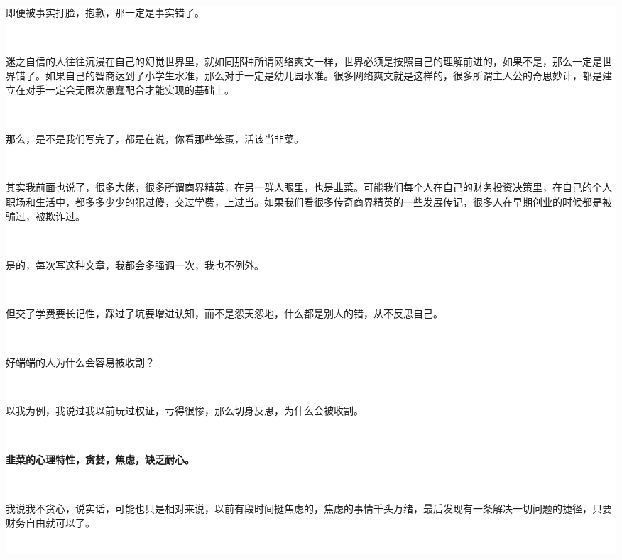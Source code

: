 </p>
<p>
         即便被事实打脸，抱歉，那一定是事实错了。
        </p>
<p>
<br/>
</p>
<p>
         迷之自信的人往往沉浸在自己的幻觉世界里，就如同那种所谓网络爽文一样，世界必须是按照自己的理解前进的，如果不是，那么一定是世界错了。如果自己的智商达到了小学生水准，那么对手一定是幼儿园水准。很多网络爽文就是这样的，很多所谓主人公的奇思妙计，都是建立在对手一定会无限次愚蠢配合才能实现的基础上。
        </p>
<p>
<br/>
</p>
<p>
         那么，是不是我们写完了，都是在说，你看那些笨蛋，活该当韭菜。
        </p>
<p>
<br/>
</p>
<p>
         其实我前面也说了，很多大佬，很多所谓商界精英，在另一群人眼里，也是韭菜。可能我们每个人在自己的财务投资决策里，在自己的个人职场和生活中，都多多少少的犯过傻，交过学费，上过当。如果我们看很多传奇商界精英的一些发展传记，很多人在早期创业的时候都是被骗过，被欺诈过。
        </p>
<p>
<br/>
</p>
<p>
         是的，每次写这种文章，我都会多强调一次，我也不例外。
        </p>
<p>
<br/>
</p>
<p>
         但交了学费要长记性，踩过了坑要增进认知，而不是怨天怨地，什么都是别人的错，从不反思自己。
        </p>
<p>
<br/>
</p>
<p>
         好端端的人为什么会容易被收割？
        </p>
<p>
<br/>
</p>
<p>
         以我为例，我说过我以前玩过权证，亏得很惨，那么切身反思，为什么会被收割。
        </p>
<p>
<br/>
</p>
<p>
<strong>
          韭菜的心理特性，贪婪，焦虑，缺乏耐心。
         </strong>
</p>
<p>
<br/>
</p>
<p>
         我说我不贪心，说实话，可能也只是相对来说，以前有段时间挺焦虑的，焦虑的事情千头万绪，最后发现有一条解决一切问题的捷径，只要财务自由就可以了。
        </p>
<p>
<br/>